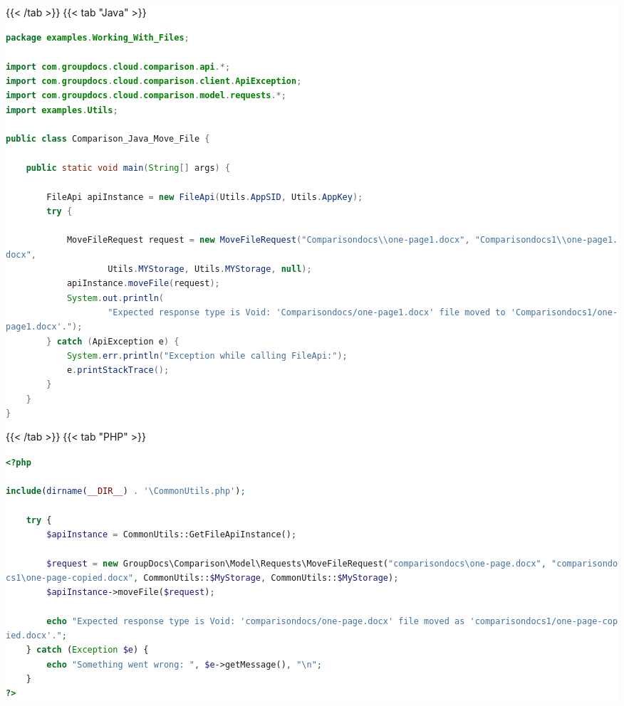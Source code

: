 {{< /tab >}} {{< tab "Java" >}}

```java
package examples.Working_With_Files;

import com.groupdocs.cloud.comparison.api.*;
import com.groupdocs.cloud.comparison.client.ApiException;
import com.groupdocs.cloud.comparison.model.requests.*;
import examples.Utils;

public class Comparison_Java_Move_File {

	public static void main(String[] args) {

		FileApi apiInstance = new FileApi(Utils.AppSID, Utils.AppKey);
		try {

			MoveFileRequest request = new MoveFileRequest("Comparisondocs\\one-page1.docx", "Comparisondocs1\\one-page1.docx",
					Utils.MYStorage, Utils.MYStorage, null);
			apiInstance.moveFile(request);
			System.out.println(
					"Expected response type is Void: 'Comparisondocs/one-page1.docx' file moved to 'Comparisondocs1/one-page1.docx'.");
		} catch (ApiException e) {
			System.err.println("Exception while calling FileApi:");
			e.printStackTrace();
		}
	}
}
```

{{< /tab >}} {{< tab "PHP" >}}

```php
<?php

include(dirname(__DIR__) . '\CommonUtils.php');

	try {
		$apiInstance = CommonUtils::GetFileApiInstance();

		$request = new GroupDocs\Comparison\Model\Requests\MoveFileRequest("comparisondocs\one-page.docx", "comparisondocs1\one-page-copied.docx", CommonUtils::$MyStorage, CommonUtils::$MyStorage);
		$apiInstance->moveFile($request);
		
		echo "Expected response type is Void: 'comparisondocs/one-page.docx' file moved as 'comparisondocs1/one-page-copied.docx'.";
	} catch (Exception $e) {
		echo "Something went wrong: ", $e->getMessage(), "\n";
	}
?>
```
